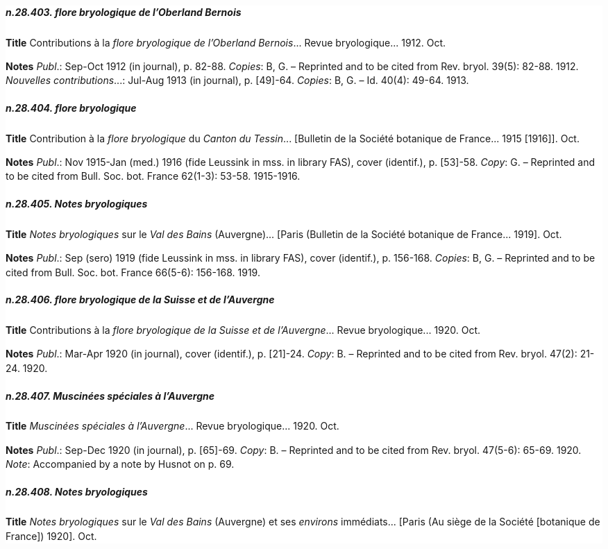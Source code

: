 ##### n.28.403. flore bryologique de l’Oberland Bernois

**Title**
Contributions à la *flore bryologique de l’Oberland Bernois*... Revue bryologique... 1912. Oct.

**Notes**
*Publ*.: Sep-Oct 1912 (in journal), p. 82-88. *Copies*: B, G. – Reprinted and to be cited from Rev. bryol. 39(5): 82-88. 1912.
*Nouvelles contributions*...: Jul-Aug 1913 (in journal), p. \[49\]-64. *Copies*: B, G. – Id. 40(4): 49-64. 1913.

##### n.28.404. flore bryologique

**Title**
Contribution à la *flore bryologique* du *Canton du Tessin*... \[Bulletin de la Société botanique de France... 1915 \[1916\]\]. Oct.

**Notes**
*Publ*.: Nov 1915-Jan (med.) 1916 (fide Leussink in mss. in library FAS), cover (identif.), p. \[53\]-58. *Copy*: G. – Reprinted and to be cited from Bull. Soc. bot. France 62(1-3): 53-58. 1915-1916.

##### n.28.405. Notes bryologiques

**Title**
*Notes bryologiques* sur le *Val des Bains* (Auvergne)... \[Paris (Bulletin de la Société botanique de France... 1919\]. Oct.

**Notes**
*Publ*.: Sep (sero) 1919 (fide Leussink in mss. in library FAS), cover (identif.), p. 156-168.
*Copies*: B, G. – Reprinted and to be cited from Bull. Soc. bot. France 66(5-6): 156-168. 1919.

##### n.28.406. flore bryologique de la Suisse et de l’Auvergne

**Title**
Contributions à la *flore bryologique de la Suisse et de l’Auvergne*... Revue bryologique... 1920. Oct.

**Notes**
*Publ*.: Mar-Apr 1920 (in journal), cover (identif.), p. \[21\]-24. *Copy*: B. – Reprinted and to be cited from Rev. bryol. 47(2): 21-24. 1920.

##### n.28.407. Muscinées spéciales à l’Auvergne

**Title**
*Muscinées spéciales à l’Auvergne*... Revue bryologique... 1920. Oct.

**Notes**
*Publ*.: Sep-Dec 1920 (in journal), p. \[65\]-69. *Copy*: B. – Reprinted and to be cited from Rev. bryol. 47(5-6): 65-69. 1920.
*Note*: Accompanied by a note by Husnot on p. 69.

##### n.28.408. Notes bryologiques

**Title**
*Notes bryologiques* sur le *Val des Bains* (Auvergne) et ses *environs* immédiats... \[Paris (Au siège de la Société \[botanique de France\]) 1920\]. Oct.


[^1]: "*Cullmannia* Distefano 1956 (Cactaceae) \[is dedicated to\] Wilhelm/Willy Cullmann (1905–1992), German notary, internationally renowned cactus specialist, founding member of International Organization for Succulent Plant Study – IOS, author, died at Menton/France, **and** his wife, both from Marktheidenfeld in Germany (Distefano, 1956: 99)."
